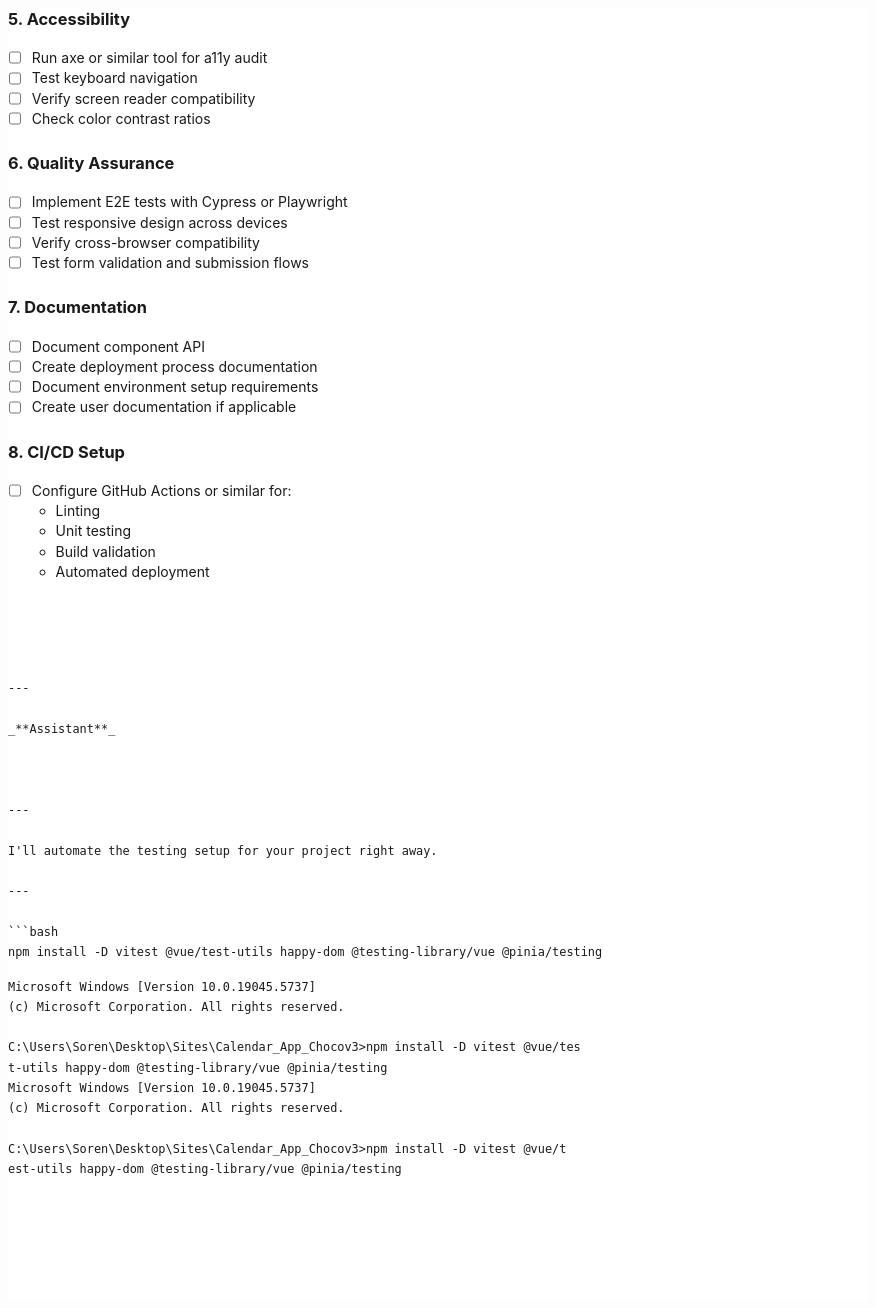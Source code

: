 ### 5. Accessibility
- [ ] Run axe or similar tool for a11y audit
- [ ] Test keyboard navigation
- [ ] Verify screen reader compatibility
- [ ] Check color contrast ratios

### 6. Quality Assurance
- [ ] Implement E2E tests with Cypress or Playwright
- [ ] Test responsive design across devices
- [ ] Verify cross-browser compatibility
- [ ] Test form validation and submission flows

### 7. Documentation
- [ ] Document component API
- [ ] Create deployment process documentation
- [ ] Document environment setup requirements
- [ ] Create user documentation if applicable

### 8. CI/CD Setup
- [ ] Configure GitHub Actions or similar for:
  - Linting
  - Unit testing
  - Build validation
  - Automated deployment
```




---

_**Assistant**_



---

I'll automate the testing setup for your project right away.

---

```bash
npm install -D vitest @vue/test-utils happy-dom @testing-library/vue @pinia/testing
```

```
Microsoft Windows [Version 10.0.19045.5737]
(c) Microsoft Corporation. All rights reserved.   

C:\Users\Soren\Desktop\Sites\Calendar_App_Chocov3>npm install -D vitest @vue/tes
t-utils happy-dom @testing-library/vue @pinia/testing
Microsoft Windows [Version 10.0.19045.5737]
(c) Microsoft Corporation. All rights reserved.

C:\Users\Soren\Desktop\Sites\Calendar_App_Chocov3>npm install -D vitest @vue/t
est-utils happy-dom @testing-library/vue @pinia/testing







```